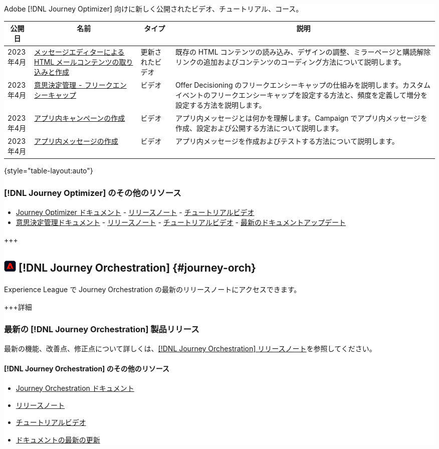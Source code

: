 Adobe [!DNL Journey Optimizer] 向けに新しく公開されたビデオ、チュートリアル、コース。

| 公開日 | 名前 | タイプ | 説明 |
| -----------| ---------- | ---------- | ---------- |
| 2023年4月 | [メッセージエディターによる HTML メールコンテンツの取り込みと作成](https://experienceleague.adobe.com/docs/journey-optimizer-learn/tutorials/email-channel/import-and-author-html-email-content.html?lang=ja) | 更新されたビデオ | 既存の HTML コンテンツの読み込み、デザインの調整、ミラーページと購読解除リンクの追加およびコンテンツのコーディング方法について説明します。 |
| 2023年4月 | [意思決定管理 - フリークエンシーキャップ](https://experienceleague.adobe.com/docs/journey-optimizer-learn/tutorials/decision-management/frequency-capping.html?lang=ja) | ビデオ | Offer Decisioning のフリークエンシーキャップの仕組みを説明します。カスタムイベントのフリークエンシーキャップを設定する方法と、頻度を定義して増分を設定する方法を説明します。 |
| 2023年4月 | [アプリ内キャンペーンの作成](https://experienceleague.adobe.com/docs/journey-optimizer-learn/tutorials/in-app-channel/create-an-in-app-campaign.html?lang=ja) | ビデオ | アプリ内メッセージとは何かを理解します。Campaign でアプリ内メッセージを作成、設定および公開する方法について説明します。 |
| 2023年4月 | [アプリ内メッセージの作成](https://experienceleague.adobe.com/docs/journey-optimizer-learn/tutorials/in-app-channel/author-in-app-messages.html?lang=ja) | ビデオ | アプリ内メッセージを作成およびテストする方法について説明します。 |

{style="table-layout:auto"}



### [!DNL Journey Optimizer] のその他のリソース

* [Journey Optimizer ドキュメント](https://experienceleague.adobe.com/docs/journey-optimizer/using/ajo-home.html?lang=ja) - [リリースノート](https://experienceleague.adobe.com/docs/journey-optimizer/using/whats-new/release-notes.html?lang=ja) - [チュートリアルビデオ](https://experienceleague.adobe.com/docs/journey-optimizer-learn/tutorials/overview.html?lang=ja)
* [意思決定管理ドキュメント](https://experienceleague.adobe.com/docs/journey-optimizer/using/offer-decisioning/get-started-decision/starting-offer-decisioning.html?lang=ja) - [リリースノート](https://experienceleague.adobe.com/docs/journey-optimizer/using/whats-new/release-notes.html?lang=ja) - [チュートリアルビデオ](https://experienceleague.adobe.com/docs/journey-optimizer-learn/tutorials/decision-management/introduction-to-decision-management.html?lang=ja) - [最新のドキュメントアップデート](https://experienceleague.adobe.com/docs/journey-optimizer/using/whats-new/documentation-updates.html?lang=ja)

+++

## ![アイコン](/assets/experience_platform_appicon_24.png) [!DNL Journey Orchestration] {#journey-orch}

Experience League で Journey Orchestration の最新のリリースノートにアクセスできます。

+++詳細

### 最新の [!DNL Journey Orchestration] 製品リリース

最新の機能、改善点、修正点について詳しくは、[[!DNL Journey Orchestration] リリースノート](https://experienceleague.adobe.com/docs/journeys/using/release-notes/release-notes.html?lang=ja)を参照してください。

#### [!DNL Journey Orchestration] のその他のリソース

* [Journey Orchestration ドキュメント](https://experienceleague.adobe.com/docs/journeys/using/journey-orchestration-home.html?lang=ja)

* [リリースノート](https://experienceleague.adobe.com/docs/journeys/using/release-notes/release-notes.html?lang=ja)

* [チュートリアルビデオ](https://experienceleague.adobe.com/docs/journey-orchestration-learn/tutorials/understanding-journey-orchestration.html?lang=ja)

* [ドキュメントの最新の更新](https://experienceleague.adobe.com/docs/journeys/using/release-notes/documentation-updates.html?lang=ja)
